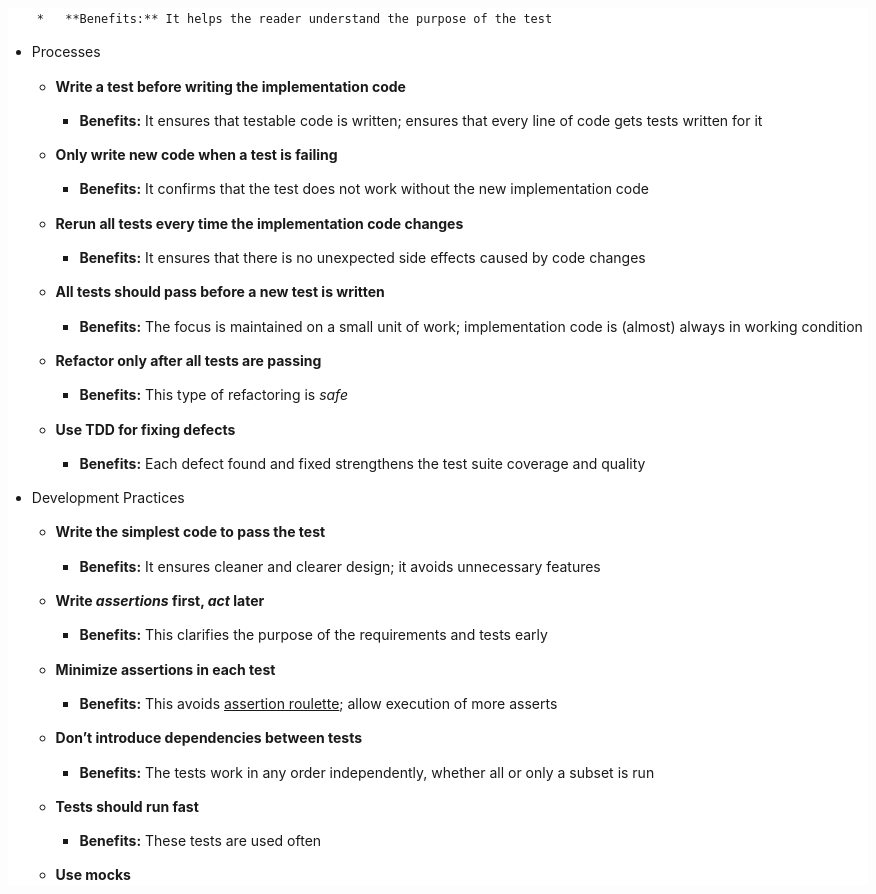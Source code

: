         *   **Benefits:** It helps the reader understand the purpose of the test
            
        
    
*   Processes
    
    *   **Write a test before writing the implementation code**
        
        *   **Benefits:** It ensures that testable code is written; ensures that every line of code gets tests written for it
            
        
    *   **Only write new code when a test is failing**
        
        *   **Benefits:** It confirms that the test does not work without the new implementation code
            
        
    *   **Rerun all tests every time the implementation code changes**
        
        *   **Benefits:** It ensures that there is no unexpected side effects caused by code changes
            
        
    *   **All tests should pass before a new test is written**
        
        *   **Benefits:** The focus is maintained on a small unit of work; implementation code is (almost) always in working condition
            
        
    *   **Refactor only after all tests are passing**
        
        *   **Benefits:** This type of refactoring is _safe_
            
        
    *   **Use TDD for fixing defects**
        
        *   **Benefits:** Each defect found and fixed strengthens the test suite coverage and quality
            
        
    
*   Development Practices
    
    *   **Write the simplest code to pass the test**
        
        *   **Benefits:** It ensures cleaner and clearer design; it avoids unnecessary features
            
        
    *   **Write _assertions_ first, _act_ later**
        
        *   **Benefits:** This clarifies the purpose of the requirements and tests early
            
        
    *   **Minimize assertions in each test**
        
        *   **Benefits:** This avoids [assertion roulette](http://xunitpatterns.com/Assertion%20Roulette.html); allow execution of more asserts
            
        
    *   **Don’t introduce dependencies between tests**
        
        *   **Benefits:** The tests work in any order independently, whether all or only a subset is run
            
        
    *   **Tests should run fast**
        
        *   **Benefits:** These tests are used often
            
        
    *   **Use mocks**
        